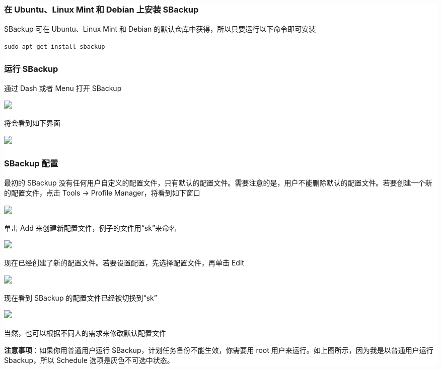 
### 在 Ubuntu、Linux Mint 和 Debian 上安装 SBackup


SBackup 可在 Ubuntu、Linux Mint 和 Debian 的默认仓库中获得，所以只要运行以下命令即可安装



```
sudo apt-get install sbackup

```

### 运行 SBackup


通过 Dash 或者 Menu 打开 SBackup


![](/data/attachment/album/201312/05/230853gbizrr8gojq85iac.jpg)


将会看到如下界面


![](/data/attachment/album/201312/05/2308551y4tktkpf5kpf0kq.jpg)


### SBackup 配置


最初的 SBackup 没有任何用户自定义的配置文件，只有默认的配置文件。需要注意的是，用户不能删除默认的配置文件。若要创建一个新的配置文件，点击 Tools -> Profile Manager，将看到如下窗口


![](/data/attachment/album/201312/05/2308574j4k004c4qjk0p64.jpg)


单击 Add 来创建新配置文件，例子的文件用“sk”来命名


![](/data/attachment/album/201312/05/230902jldep6rzrkzriaee.jpg)


现在已经创建了新的配置文件。若要设置配置，先选择配置文件，再单击 Edit


![](/data/attachment/album/201312/05/2309048xctz6xxwy8ge88u.jpg)


现在看到 SBackup 的配置文件已经被切换到“sk”


![](/data/attachment/album/201312/05/230906tahj96f50th999z9.jpg)


当然，也可以根据不同人的需求来修改默认配置文件


**注意事项**：如果你用普通用户运行 SBackup，计划任务备份不能生效，你需要用 root 用户来运行。如上图所示，因为我是以普通用户运行 Sbackup，所以 Schedule 选项是灰色不可选中状态。

